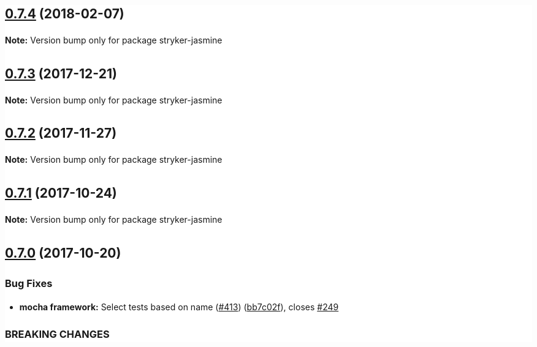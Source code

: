 


<a name="0.7.4"></a>
## [0.7.4](https://github.com/stryker-mutator/stryker/compare/stryker-jasmine@0.7.3...stryker-jasmine@0.7.4) (2018-02-07)




**Note:** Version bump only for package stryker-jasmine

<a name="0.7.3"></a>
## [0.7.3](https://github.com/stryker-mutator/stryker/compare/stryker-jasmine@0.7.2...stryker-jasmine@0.7.3) (2017-12-21)




**Note:** Version bump only for package stryker-jasmine

<a name="0.7.2"></a>
## [0.7.2](https://github.com/stryker-mutator/stryker/compare/stryker-jasmine@0.7.1...stryker-jasmine@0.7.2) (2017-11-27)




**Note:** Version bump only for package stryker-jasmine

<a name="0.7.1"></a>
## [0.7.1](https://github.com/stryker-mutator/stryker/compare/stryker-jasmine@0.7.0...stryker-jasmine@0.7.1) (2017-10-24)




**Note:** Version bump only for package stryker-jasmine

<a name="0.7.0"></a>
## [0.7.0](https://github.com/stryker-mutator/stryker/compare/stryker-jasmine@0.6.0...stryker-jasmine@0.7.0) (2017-10-20)


### Bug Fixes

* **mocha framework:** Select tests based on name ([#413](https://github.com/stryker-mutator/stryker/issues/413)) ([bb7c02f](https://github.com/stryker-mutator/stryker/commit/bb7c02f)), closes [#249](https://github.com/stryker-mutator/stryker/issues/249)


### BREAKING CHANGES
